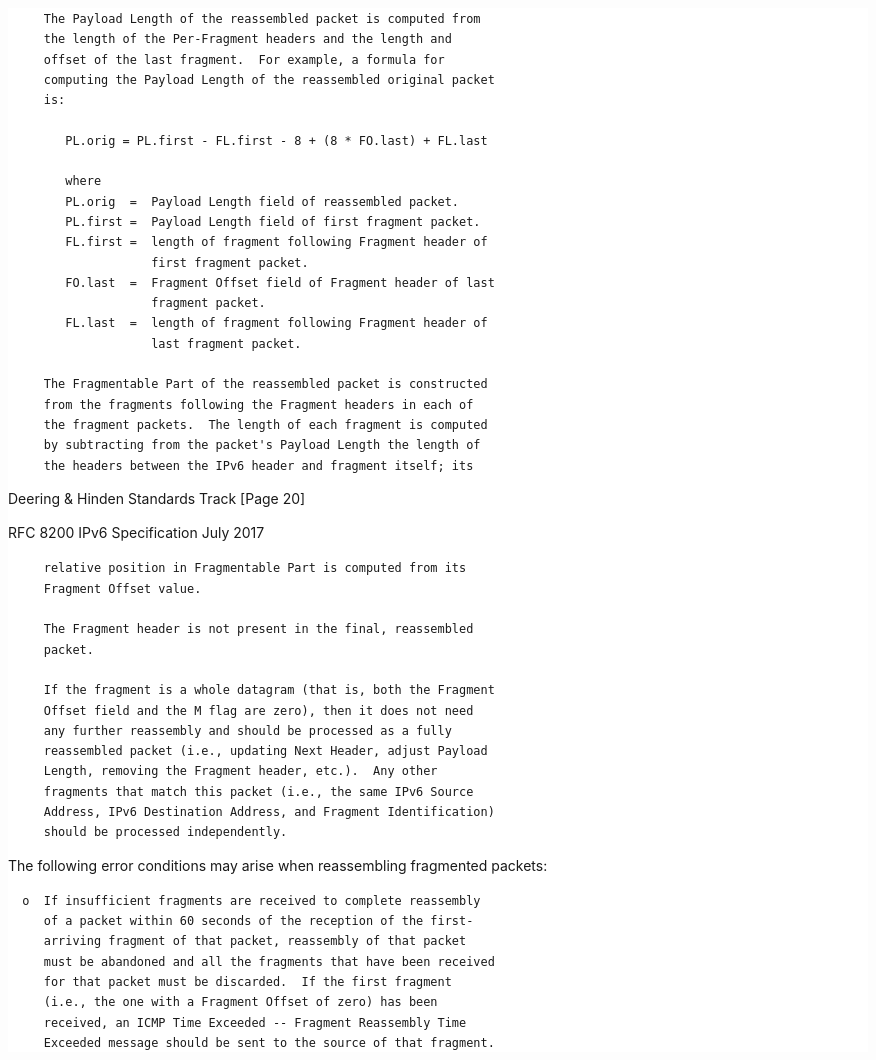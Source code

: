          The Payload Length of the reassembled packet is computed from
         the length of the Per-Fragment headers and the length and
         offset of the last fragment.  For example, a formula for
         computing the Payload Length of the reassembled original packet
         is:

            PL.orig = PL.first - FL.first - 8 + (8 * FO.last) + FL.last

            where
            PL.orig  =  Payload Length field of reassembled packet.
            PL.first =  Payload Length field of first fragment packet.
            FL.first =  length of fragment following Fragment header of
                        first fragment packet.
            FO.last  =  Fragment Offset field of Fragment header of last
                        fragment packet.
            FL.last  =  length of fragment following Fragment header of
                        last fragment packet.

         The Fragmentable Part of the reassembled packet is constructed
         from the fragments following the Fragment headers in each of
         the fragment packets.  The length of each fragment is computed
         by subtracting from the packet's Payload Length the length of
         the headers between the IPv6 header and fragment itself; its



Deering & Hinden             Standards Track                   [Page 20]

RFC 8200                   IPv6 Specification                  July 2017


         relative position in Fragmentable Part is computed from its
         Fragment Offset value.

         The Fragment header is not present in the final, reassembled
         packet.

         If the fragment is a whole datagram (that is, both the Fragment
         Offset field and the M flag are zero), then it does not need
         any further reassembly and should be processed as a fully
         reassembled packet (i.e., updating Next Header, adjust Payload
         Length, removing the Fragment header, etc.).  Any other
         fragments that match this packet (i.e., the same IPv6 Source
         Address, IPv6 Destination Address, and Fragment Identification)
         should be processed independently.

   The following error conditions may arise when reassembling fragmented
   packets:

      o  If insufficient fragments are received to complete reassembly
         of a packet within 60 seconds of the reception of the first-
         arriving fragment of that packet, reassembly of that packet
         must be abandoned and all the fragments that have been received
         for that packet must be discarded.  If the first fragment
         (i.e., the one with a Fragment Offset of zero) has been
         received, an ICMP Time Exceeded -- Fragment Reassembly Time
         Exceeded message should be sent to the source of that fragment.
